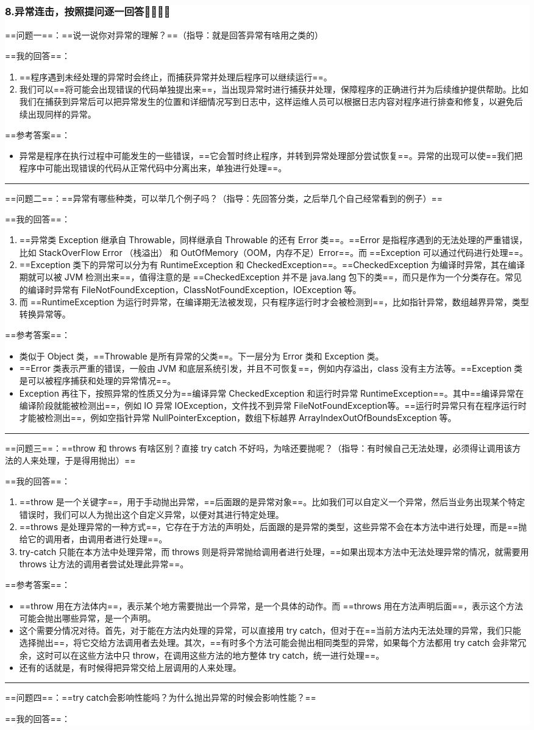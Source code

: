 


### 8.异常连击，按照提问逐一回答🌟🌟🌟🌟

==问题一==：==说一说你对异常的理解？==（指导：就是回答异常有啥用之类的）

==我的回答==：

1. ==程序遇到未经处理的异常时会终止，而捕获异常并处理后程序可以继续运行==。
2. 我们可以==将可能会出现错误的代码单独提出来==，当出现异常时进行捕获并处理，保障程序的正确进行并为后续维护提供帮助。比如我们在捕获到异常后可以把异常发生的位置和详细情况写到日志中，这样运维人员可以根据日志内容对程序进行排查和修复，以避免后续出现同样的异常。

==参考答案==：

- 异常是程序在执行过程中可能发生的一些错误，==它会暂时终止程序，并转到异常处理部分尝试恢复==。异常的出现可以使==我们把程序中可能出现错误的代码从正常代码中分离出来，单独进行处理==。

---

==问题二==：==异常有哪些种类，可以举几个例子吗？（指导：先回答分类，之后举几个自己经常看到的例子）==

==我的回答==：

1. ==异常类 Exception 继承自 Throwable，同样继承自 Throwable 的还有 Error 类==。==Error 是指程序遇到的无法处理的严重错误，比如 StackOverFlow Error （栈溢出） 和 OutOfMemory（OOM，内存不足）Error==。而 ==Exception 可以通过代码进行处理==。
2. ==Exception 类下的异常可以分为有 RuntimeException 和 CheckedException==。==CheckedException 为编译时异常，其在编译期就可以被 JVM 检测出来==，值得注意的是 ==CheckedException 并不是 java.lang 包下的类==，而只是作为一个分类存在。常见的编译时异常有 FileNotFoundException，ClassNotFoundException，IOException 等。
3. 而 ==RuntimeException 为运行时异常，在编译期无法被发现，只有程序运行时才会被检测到==，比如指针异常，数组越界异常，类型转换异常等。

==参考答案==：

- 类似于 Object 类，==Throwable 是所有异常的父类==。下一层分为 Error 类和 Exception 类。
- ==Error 类表示严重的错误，一般由 JVM 和底层系统引发，并且不可恢复==，例如内存溢出，class 没有主方法等。==Exception 类是可以被程序捕获和处理的异常情况==。
- Exception 再往下，按照异常的性质又分为==编译异常 CheckedException 和运行时异常 RuntimeException==。其中==编译异常在编译阶段就能被检测出==，例如 IO 异常 IOException，文件找不到异常 FileNotFoundException等。==运行时异常只有在程序运行时才能被检测出==，例如空指针异常 NullPointerException，数组下标越界 ArrayIndexOutOfBoundsException 等。

---

==问题三==：==throw 和 throws 有啥区别？直接 try catch 不好吗，为啥还要抛呢？（指导：有时候自己无法处理，必须得让调用该方法的人来处理，于是得用抛出）==

==我的回答==：

1. ==throw 是一个关键字==，用于手动抛出异常，==后面跟的是异常对象==。比如我们可以自定义一个异常，然后当业务出现某个特定错误时，我们可以人为抛出这个自定义异常，以便对其进行特定处理。
2. ==throws 是处理异常的一种方式==，它存在于方法的声明处，后面跟的是异常的类型，这些异常不会在本方法中进行处理，而是==抛给它的调用者，由调用者进行处理==。
3. try-catch 只能在本方法中处理异常，而 throws 则是将异常抛给调用者进行处理，==如果出现本方法中无法处理异常的情况，就需要用 throws 让方法的调用者尝试处理此异常==。

==参考答案==：

- ==throw 用在方法体内==，表示某个地方需要抛出一个异常，是一个具体的动作。而 ==throws 用在方法声明后面==，表示这个方法可能会抛出哪些异常，是一个声明。
- 这个需要分情况对待。首先，对于能在方法内处理的异常，可以直接用 try catch，但对于在==当前方法内无法处理的异常，我们只能选择抛出==，将它交给方法调用者去处理。其次，==有时多个方法可能会抛出相同类型的异常，如果每个方法都用 try catch 会非常冗余，这时可以在这些方法中只 throw，在调用这些方法的地方整体 try catch，统一进行处理==。
- 还有的话就是，有时候得把异常交给上层调用的人来处理。

---

==问题四==：==try catch会影响性能吗？为什么抛出异常的时候会影响性能？==

==我的回答==：
